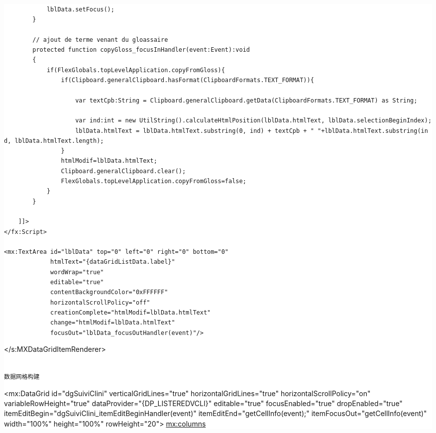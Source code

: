                 lblData.setFocus();             
            }

            // ajout de terme venant du gloassaire
            protected function copyGloss_focusInHandler(event:Event):void
            {
                if(FlexGlobals.topLevelApplication.copyFromGloss){
                    if(Clipboard.generalClipboard.hasFormat(ClipboardFormats.TEXT_FORMAT)){ 

                        var textCpb:String = Clipboard.generalClipboard.getData(ClipboardFormats.TEXT_FORMAT) as String; 

                        var ind:int = new UtilString().calculateHtmlPosition(lblData.htmlText, lblData.selectionBeginIndex);
                        lblData.htmlText = lblData.htmlText.substring(0, ind) + textCpb + " "+lblData.htmlText.substring(ind, lblData.htmlText.length);     
                    }
                    htmlModif=lblData.htmlText;                    
                    Clipboard.generalClipboard.clear(); 
                    FlexGlobals.topLevelApplication.copyFromGloss=false;
                }
            }

        ]]>
    </fx:Script>

    <mx:TextArea id="lblData" top="0" left="0" right="0" bottom="0" 
                 htmlText="{dataGridListData.label}" 
                 wordWrap="true"
                 editable="true"
                 contentBackgroundColor="0xFFFFFF"
                 horizontalScrollPolicy="off"
                 creationComplete="htmlModif=lblData.htmlText"
                 change="htmlModif=lblData.htmlText"
                 focusOut="lblData_focusOutHandler(event)"/>
</s:MXDataGridItemRenderer> 
```

数据网格构建

```
<mx:DataGrid id="dgSuiviClini"
verticalGridLines="true"
horizontalGridLines="true"
horizontalScrollPolicy="on"
variableRowHeight="true"
dataProvider="{DP_LISTEREDVCLI}"
editable="true"
focusEnabled="true"
dropEnabled="true"
itemEditBegin="dgSuiviClini_itemEditBeginHandler(event)"
itemEditEnd="getCellInfo(event);"
itemFocusOut="getCellInfo(event)"
 width="100%" height="100%"
rowHeight="20">
<mx:columns>

